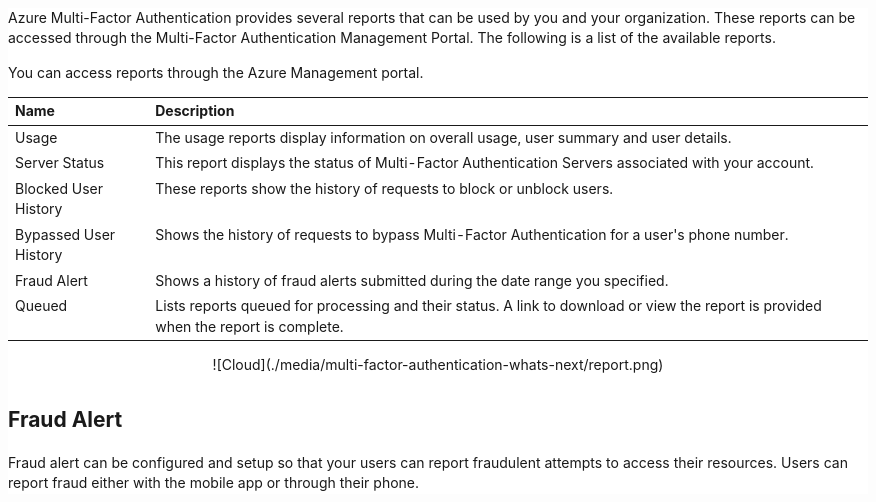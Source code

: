 Azure Multi-Factor Authentication provides several reports that can be used by you and your organization. These reports can be accessed through the Multi-Factor Authentication Management Portal. The following is a list of the available reports.

You can access reports through the Azure Management portal.

Name| Description
:------------- | :------------- | 
Usage | The usage reports display information on overall usage, user summary and user details.
Server Status|This report displays the status of Multi-Factor Authentication Servers associated with your account.
Blocked User History|These reports show the history of requests to block or unblock users.
Bypassed User History|Shows the history of requests to bypass Multi-Factor Authentication for a user's phone number.
Fraud Alert|Shows a history of fraud alerts submitted during the date range you specified.
Queued|Lists reports queued for processing and their status. A link to download or view the report is provided when the report is complete.
 
<center>![Cloud](./media/multi-factor-authentication-whats-next/report.png)</center>

## Fraud Alert
Fraud alert can be configured and setup so that your users can report fraudulent attempts to access their resources.  Users can report fraud either with the mobile app or through their phone.
